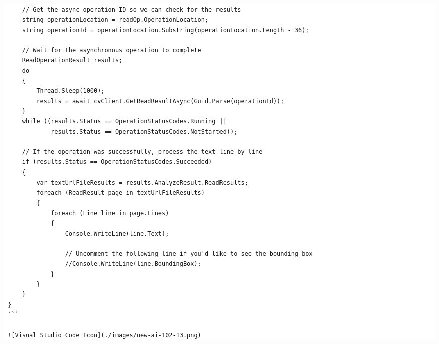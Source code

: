          // Get the async operation ID so we can check for the results
         string operationLocation = readOp.OperationLocation;
         string operationId = operationLocation.Substring(operationLocation.Length - 36);
     
         // Wait for the asynchronous operation to complete
         ReadOperationResult results;
         do
         {
             Thread.Sleep(1000);
             results = await cvClient.GetReadResultAsync(Guid.Parse(operationId));
         }
         while ((results.Status == OperationStatusCodes.Running ||
                 results.Status == OperationStatusCodes.NotStarted));
     
         // If the operation was successfully, process the text line by line
         if (results.Status == OperationStatusCodes.Succeeded)
         {
             var textUrlFileResults = results.AnalyzeResult.ReadResults;
             foreach (ReadResult page in textUrlFileResults)
             {
                 foreach (Line line in page.Lines)
                 {
                     Console.WriteLine(line.Text);
                     
                     // Uncomment the following line if you'd like to see the bounding box 
                     //Console.WriteLine(line.BoundingBox);
                 }
             }
         }
     }  
     ```

     ![Visual Studio Code Icon](./images/new-ai-102-13.png)
